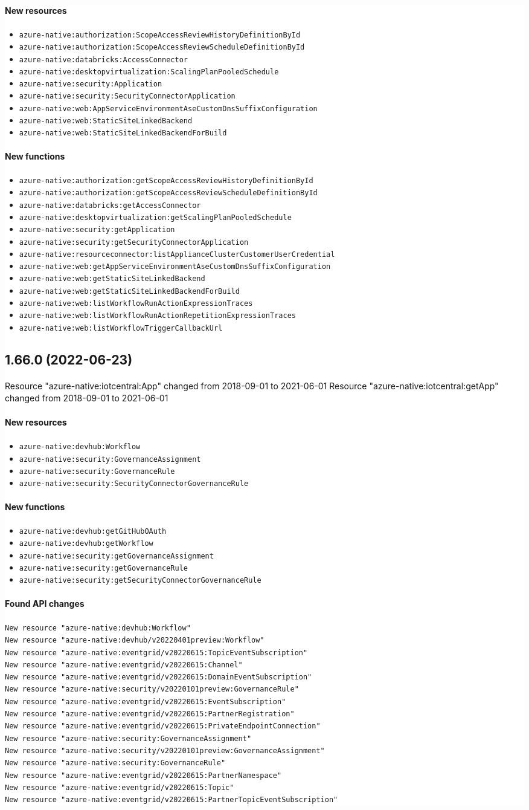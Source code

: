 #### New resources

- `azure-native:authorization:ScopeAccessReviewHistoryDefinitionById`
- `azure-native:authorization:ScopeAccessReviewScheduleDefinitionById`
- `azure-native:databricks:AccessConnector`
- `azure-native:desktopvirtualization:ScalingPlanPooledSchedule`
- `azure-native:security:Application`
- `azure-native:security:SecurityConnectorApplication`
- `azure-native:web:AppServiceEnvironmentAseCustomDnsSuffixConfiguration`
- `azure-native:web:StaticSiteLinkedBackend`
- `azure-native:web:StaticSiteLinkedBackendForBuild`

#### New functions

- `azure-native:authorization:getScopeAccessReviewHistoryDefinitionById`
- `azure-native:authorization:getScopeAccessReviewScheduleDefinitionById`
- `azure-native:databricks:getAccessConnector`
- `azure-native:desktopvirtualization:getScalingPlanPooledSchedule`
- `azure-native:security:getApplication`
- `azure-native:security:getSecurityConnectorApplication`
- `azure-native:resourceconnector:listApplianceClusterCustomerUserCredential`
- `azure-native:web:getAppServiceEnvironmentAseCustomDnsSuffixConfiguration`
- `azure-native:web:getStaticSiteLinkedBackend`
- `azure-native:web:getStaticSiteLinkedBackendForBuild`
- `azure-native:web:listWorkflowRunActionExpressionTraces`
- `azure-native:web:listWorkflowRunActionRepetitionExpressionTraces`
- `azure-native:web:listWorkflowTriggerCallbackUrl`

## 1.66.0 (2022-06-23)

Resource "azure-native:iotcentral:App" changed from 2018-09-01 to 2021-06-01
Resource "azure-native:iotcentral:getApp" changed from 2018-09-01 to 2021-06-01

#### New resources

- `azure-native:devhub:Workflow`
- `azure-native:security:GovernanceAssignment`
- `azure-native:security:GovernanceRule`
- `azure-native:security:SecurityConnectorGovernanceRule`

#### New functions

- `azure-native:devhub:getGitHubOAuth`
- `azure-native:devhub:getWorkflow`
- `azure-native:security:getGovernanceAssignment`
- `azure-native:security:getGovernanceRule`
- `azure-native:security:getSecurityConnectorGovernanceRule`

#### Found API changes

```
New resource "azure-native:devhub:Workflow"
New resource "azure-native:devhub/v20220401preview:Workflow"
New resource "azure-native:eventgrid/v20220615:TopicEventSubscription"
New resource "azure-native:eventgrid/v20220615:Channel"
New resource "azure-native:eventgrid/v20220615:DomainEventSubscription"
New resource "azure-native:security/v20220101preview:GovernanceRule"
New resource "azure-native:eventgrid/v20220615:EventSubscription"
New resource "azure-native:eventgrid/v20220615:PartnerRegistration"
New resource "azure-native:eventgrid/v20220615:PrivateEndpointConnection"
New resource "azure-native:security:GovernanceAssignment"
New resource "azure-native:security/v20220101preview:GovernanceAssignment"
New resource "azure-native:security:GovernanceRule"
New resource "azure-native:eventgrid/v20220615:PartnerNamespace"
New resource "azure-native:eventgrid/v20220615:Topic"
New resource "azure-native:eventgrid/v20220615:PartnerTopicEventSubscription"
```